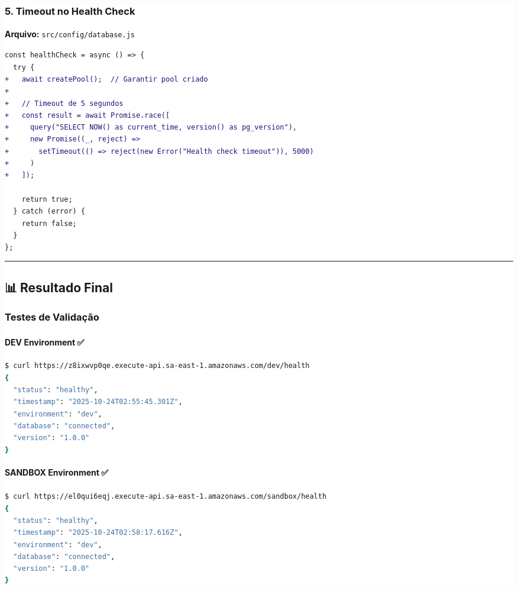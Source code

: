 ### **5. Timeout no Health Check**
**Arquivo:** `src/config/database.js`
```diff
const healthCheck = async () => {
  try {
+   await createPool();  // Garantir pool criado
+   
+   // Timeout de 5 segundos
+   const result = await Promise.race([
+     query("SELECT NOW() as current_time, version() as pg_version"),
+     new Promise((_, reject) =>
+       setTimeout(() => reject(new Error("Health check timeout")), 5000)
+     )
+   ]);
    
    return true;
  } catch (error) {
    return false;
  }
};
```

---

## 📊 **Resultado Final**

### **Testes de Validação**

#### **DEV Environment** ✅
```bash
$ curl https://z8ixwvp0qe.execute-api.sa-east-1.amazonaws.com/dev/health
{
  "status": "healthy",
  "timestamp": "2025-10-24T02:55:45.301Z",
  "environment": "dev",
  "database": "connected",
  "version": "1.0.0"
}
```

#### **SANDBOX Environment** ✅
```bash
$ curl https://el0qui6eqj.execute-api.sa-east-1.amazonaws.com/sandbox/health
{
  "status": "healthy",
  "timestamp": "2025-10-24T02:58:17.616Z",
  "environment": "dev",
  "database": "connected",
  "version": "1.0.0"
}
```

